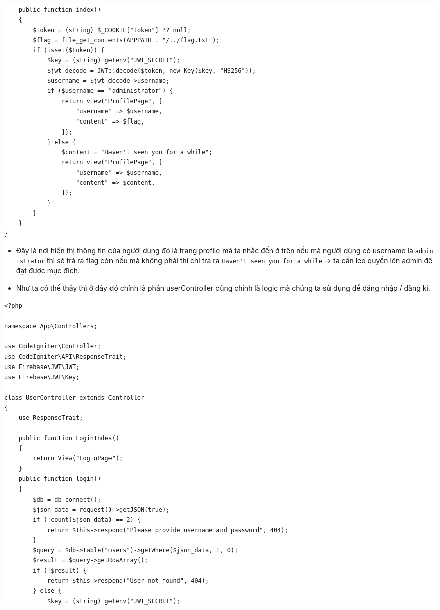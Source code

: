 ```
    public function index()
    {
        $token = (string) $_COOKIE["token"] ?? null;
        $flag = file_get_contents(APPPATH . "/../flag.txt");
        if (isset($token)) {
            $key = (string) getenv("JWT_SECRET");
            $jwt_decode = JWT::decode($token, new Key($key, "HS256"));
            $username = $jwt_decode->username;
            if ($username == "administrator") {
                return view("ProfilePage", [
                    "username" => $username,
                    "content" => $flag,
                ]);
            } else {
                $content = "Haven't seen you for a while";
                return view("ProfilePage", [
                    "username" => $username,
                    "content" => $content,
                ]);
            }
        }
    }
}

```

- Đây là nơi hiển thị thông tin của người dùng đó là trang profile mà ta nhắc đến ở trên nếu mà người dùng có username là `administrator` thì sẽ trả ra flag còn nếu mà không phải thì chỉ trả ra `Haven't seen you for a while` -> ta cần leo quyền lên admin để đạt được mục đích.

- Như ta có thể thấy thì ở đây đó chính là phần userController cũng chính là logic mà chúng ta sử dụng để đăng nhập / đăng kí.

```
<?php

namespace App\Controllers;

use CodeIgniter\Controller;
use CodeIgniter\API\ResponseTrait;
use Firebase\JWT\JWT;
use Firebase\JWT\Key;

class UserController extends Controller
{
    use ResponseTrait;

    public function LoginIndex()
    {
        return View("LoginPage");
    }
    public function login()
    {
        $db = db_connect();
        $json_data = request()->getJSON(true);
        if (!count($json_data) == 2) {
            return $this->respond("Please provide username and password", 404);
        }
        $query = $db->table("users")->getWhere($json_data, 1, 0);
        $result = $query->getRowArray();
        if (!$result) {
            return $this->respond("User not found", 404);
        } else {
            $key = (string) getenv("JWT_SECRET");
```